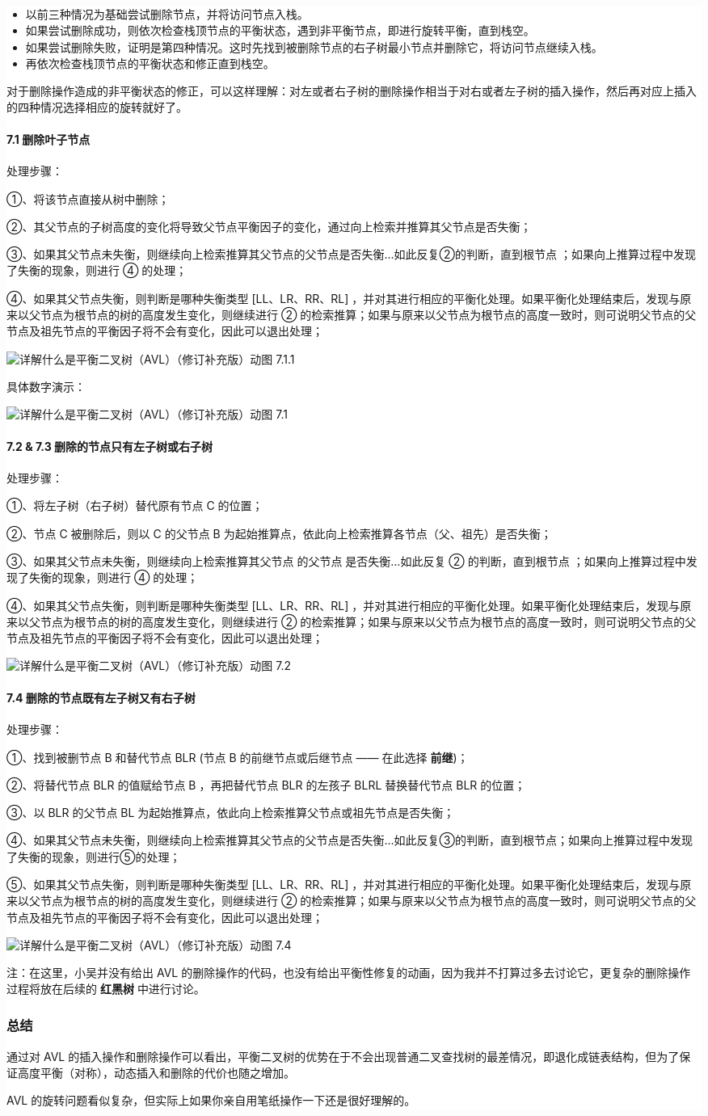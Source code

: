 - 以前三种情况为基础尝试删除节点，并将访问节点入栈。
- 如果尝试删除成功，则依次检查栈顶节点的平衡状态，遇到非平衡节点，即进行旋转平衡，直到栈空。
- 如果尝试删除失败，证明是第四种情况。这时先找到被删除节点的右子树最小节点并删除它，将访问节点继续入栈。
- 再依次检查栈顶节点的平衡状态和修正直到栈空。

对于删除操作造成的非平衡状态的修正，可以这样理解：对左或者右子树的删除操作相当于对右或者左子树的插入操作，然后再对应上插入的四种情况选择相应的旋转就好了。

#### 7.1 删除叶子节点

处理步骤：

①、将该节点直接从树中删除；

②、其父节点的子树高度的变化将导致父节点平衡因子的变化，通过向上检索并推算其父节点是否失衡；

③、如果其父节点未失衡，则继续向上检索推算其父节点的父节点是否失衡…如此反复②的判断，直到根节点 ；如果向上推算过程中发现了失衡的现象，则进行 ④ 的处理；

④、如果其父节点失衡，则判断是哪种失衡类型 [LL、LR、RR、RL] ，并对其进行相应的平衡化处理。如果平衡化处理结束后，发现与原来以父节点为根节点的树的高度发生变化，则继续进行 ② 的检索推算；如果与原来以父节点为根节点的高度一致时，则可说明父节点的父节点及祖先节点的平衡因子将不会有变化，因此可以退出处理；

![详解什么是平衡二叉树（AVL）（修订补充版）](http://www.cxyxiaowu.com/wp-content/uploads/2019/10/1571058089-9071d9ee6259c66.gif)动图 7.1.1

具体数字演示：

![详解什么是平衡二叉树（AVL）（修订补充版）](http://www.cxyxiaowu.com/wp-content/uploads/2019/10/1571058089-9dc343f38cab361.gif)动图 7.1

#### 7.2  & 7.3 删除的节点只有左子树或右子树

处理步骤：

①、将左子树（右子树）替代原有节点 C 的位置；

②、节点  C 被删除后，则以 C 的父节点  B 为起始推算点，依此向上检索推算各节点（父、祖先）是否失衡；

③、如果其父节点未失衡，则继续向上检索推算其父节点 的父节点 是否失衡…如此反复 ② 的判断，直到根节点 ；如果向上推算过程中发现了失衡的现象，则进行 ④ 的处理；

④、如果其父节点失衡，则判断是哪种失衡类型 [LL、LR、RR、RL] ，并对其进行相应的平衡化处理。如果平衡化处理结束后，发现与原来以父节点为根节点的树的高度发生变化，则继续进行 ② 的检索推算；如果与原来以父节点为根节点的高度一致时，则可说明父节点的父节点及祖先节点的平衡因子将不会有变化，因此可以退出处理；

![详解什么是平衡二叉树（AVL）（修订补充版）](http://www.cxyxiaowu.com/wp-content/uploads/2019/10/1571058090-cbe8e3a696d2f2f.gif)动图 7.2

#### 7.4 删除的节点既有左子树又有右子树

处理步骤：

①、找到被删节点 B 和替代节点 BLR (节点 B 的前继节点或后继节点 —— 在此选择 **前继**)；

②、将替代节点 BLR 的值赋给节点 B ，再把替代节点 BLR 的左孩子 BLRL 替换替代节点 BLR 的位置；

③、以 BLR 的父节点 BL 为起始推算点，依此向上检索推算父节点或祖先节点是否失衡；

④、如果其父节点未失衡，则继续向上检索推算其父节点的父节点是否失衡…如此反复③的判断，直到根节点；如果向上推算过程中发现了失衡的现象，则进行⑤的处理；

⑤、如果其父节点失衡，则判断是哪种失衡类型  [LL、LR、RR、RL]  ，并对其进行相应的平衡化处理。如果平衡化处理结束后，发现与原来以父节点为根节点的树的高度发生变化，则继续进行 ② 的检索推算；如果与原来以父节点为根节点的高度一致时，则可说明父节点的父节点及祖先节点的平衡因子将不会有变化，因此可以退出处理；

![详解什么是平衡二叉树（AVL）（修订补充版）](http://www.cxyxiaowu.com/wp-content/uploads/2019/10/1571058090-0fe1aac3860521d.gif)动图 7.4

注：在这里，小吴并没有给出 AVL 的删除操作的代码，也没有给出平衡性修复的动画，因为我并不打算过多去讨论它，更复杂的删除操作过程将放在后续的 **红黑树** 中进行讨论。

### 总结

通过对 AVL 的插入操作和删除操作可以看出，平衡二叉树的优势在于不会出现普通二叉查找树的最差情况，即退化成链表结构，但为了保证高度平衡（对称），动态插入和删除的代价也随之增加。

AVL 的旋转问题看似复杂，但实际上如果你亲自用笔纸操作一下还是很好理解的。
